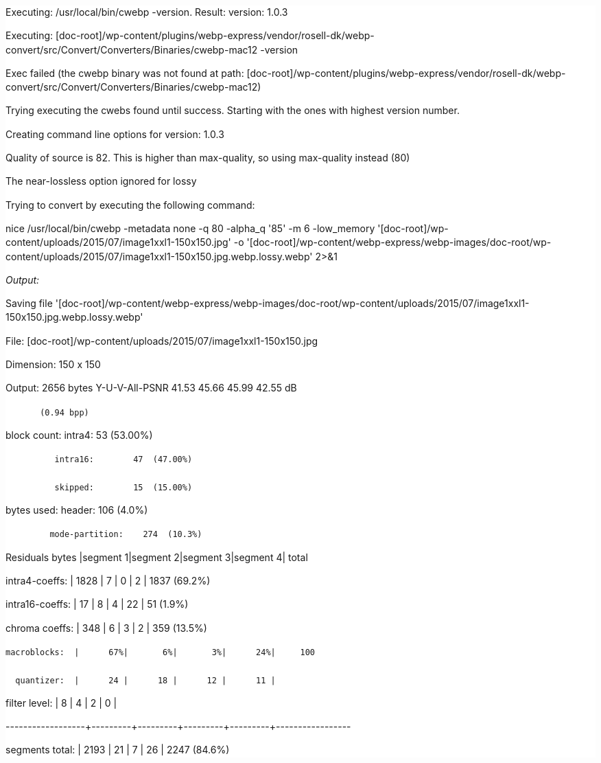Executing: /usr/local/bin/cwebp -version. Result: version: 1.0.3

Executing: [doc-root]/wp-content/plugins/webp-express/vendor/rosell-dk/webp-convert/src/Convert/Converters/Binaries/cwebp-mac12 -version

Exec failed (the cwebp binary was not found at path: [doc-root]/wp-content/plugins/webp-express/vendor/rosell-dk/webp-convert/src/Convert/Converters/Binaries/cwebp-mac12)

Trying executing the cwebs found until success. Starting with the ones with highest version number.

Creating command line options for version: 1.0.3

Quality of source is 82. This is higher than max-quality, so using max-quality instead (80)

The near-lossless option ignored for lossy

Trying to convert by executing the following command:

nice /usr/local/bin/cwebp -metadata none -q 80 -alpha_q '85' -m 6 -low_memory '[doc-root]/wp-content/uploads/2015/07/image1xxl1-150x150.jpg' -o '[doc-root]/wp-content/webp-express/webp-images/doc-root/wp-content/uploads/2015/07/image1xxl1-150x150.jpg.webp.lossy.webp' 2>&1


*Output:* 

Saving file '[doc-root]/wp-content/webp-express/webp-images/doc-root/wp-content/uploads/2015/07/image1xxl1-150x150.jpg.webp.lossy.webp'

File:      [doc-root]/wp-content/uploads/2015/07/image1xxl1-150x150.jpg

Dimension: 150 x 150

Output:    2656 bytes Y-U-V-All-PSNR 41.53 45.66 45.99   42.55 dB

           (0.94 bpp)

block count:  intra4:         53  (53.00%)

              intra16:        47  (47.00%)

              skipped:        15  (15.00%)

bytes used:  header:            106  (4.0%)

             mode-partition:    274  (10.3%)

 Residuals bytes  |segment 1|segment 2|segment 3|segment 4|  total

  intra4-coeffs:  |    1828 |       7 |       0 |       2 |    1837  (69.2%)

 intra16-coeffs:  |      17 |       8 |       4 |      22 |      51  (1.9%)

  chroma coeffs:  |     348 |       6 |       3 |       2 |     359  (13.5%)

    macroblocks:  |      67%|       6%|       3%|      24%|     100

      quantizer:  |      24 |      18 |      12 |      11 |

   filter level:  |       8 |       4 |       2 |       0 |

------------------+---------+---------+---------+---------+-----------------

 segments total:  |    2193 |      21 |       7 |      26 |    2247  (84.6%)

